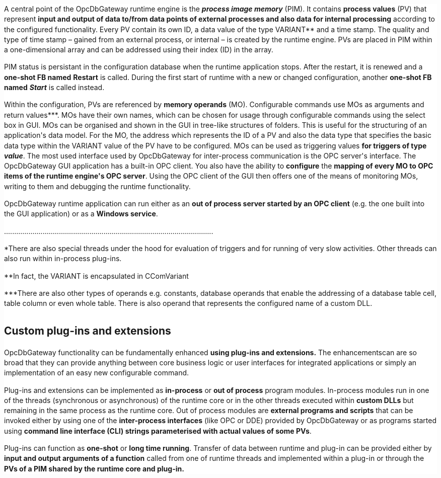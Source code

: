 A central point of the OpcDbGateway runtime engine is the **_process image memory_** (PIM). It contains **process values** (PV) that represent **input and output of data to/from data points of external processes and also data for internal processing** according to the configured functionality. Every PV contain its own ID, a data value of the type VARIANT** and a time stamp. The quality and type of time stamp – gained from an external process, or internal – is created by the runtime engine. PVs are placed in PIM within a one-dimensional array and can be addressed using their index (ID) in the array.

PIM status is persistant in the configuration database when the runtime application stops. After the restart, it is renewed and a **one-shot FB named**  **Restart** is called. During the  first start of runtime with a new or changed configuration, another **one-shot FB named** **_Start_** is called instead.

Within the configuration, PVs are referenced by **memory operands** (MO). Configurable commands use MOs as arguments and return values\*\*\*\. MOs have their own names, which can be chosen for usage through configurable commands using the select box in GUI. MOs can be organised and shown in the GUI in tree-like structures of folders. This is useful for the structuring of an application's data model. For the MO, the address which represents the ID of a PV and also the data type that specifies the basic data type within the VARIANT value of the PV have to be configured. MOs can be used as triggering values **for triggers of type _value_**. The most used interface used by OpcDbGateway for inter-process communication is the OPC server's interface. The OpcDbGateway GUI application has a built-in OPC client. You also have the ability to **configure** the **mapping of every MO to OPC items of the runtime engine's OPC server**. Using the OPC client of the GUI then offers one of the means of monitoring MOs, writing to them and debugging the runtime functionality.

OpcDbGateway runtime application can run either as an **out of process server started by an OPC client** (e.g. the one built into the GUI application) or as a **Windows service**.

.......................................................................................................

\*There are also special threads under the hood for evaluation of triggers and for running of very slow activities. Other threads can also run within in-process plug-ins.

\*\*In fact, the VARIANT is encapsulated in CComVariant

\*\*\*There are also other types of operands e.g. constants, database operands that enable the addressing of a database table cell, table column or even whole table. There is also operand that represents the configured name of a custom DLL.

Custom plug-ins and extensions
------------------------------

OpcDbGateway functionality can be fundamentally enhanced **using plug-ins and extensions.** The enhancementscan are so broad that they can provide anything between core business logic or user interfaces for integrated applications or simply an implementation of an easy new configurable command.

Plug-ins and extensions can be implemented as **in-process** or **out of process** program modules. In-process modules run in one of the threads (synchronous or asynchronous) of the runtime core or in the other threads executed within **custom DLLs** but remaining in the same process as the runtime core. Out of process modules are **external programs and scripts** that can be invoked either by using one of the **inter-process interfaces** (like OPC or DDE) provided by OpcDbGateway or as programs started using **command line interface (CLI) strings parameterised with actual values of some PVs**.

Plug-ins can function as **one-shot** or **long time running**. Transfer of data between runtime and plug-in can be provided either by **input and output arguments of a function** called from one of runtime threads and implemented within a plug-in or through the **PVs of a PIM shared by the runtime core and plug-in.**
